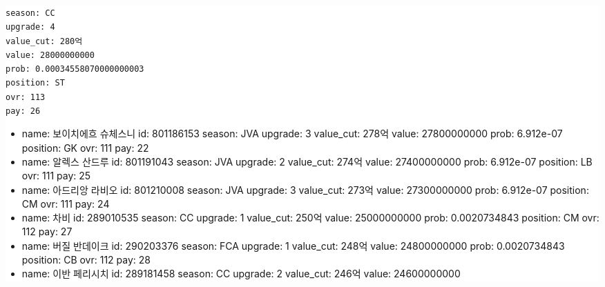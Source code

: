     season: CC
    upgrade: 4
    value_cut: 280억
    value: 28000000000
    prob: 0.00034558070000000003
    position: ST
    ovr: 113
    pay: 26
  - name: 보이치에흐 슈체스니
    id: 801186153
    season: JVA
    upgrade: 3
    value_cut: 278억
    value: 27800000000
    prob: 6.912e-07
    position: GK
    ovr: 111
    pay: 22
  - name: 알렉스 산드루
    id: 801191043
    season: JVA
    upgrade: 2
    value_cut: 274억
    value: 27400000000
    prob: 6.912e-07
    position: LB
    ovr: 111
    pay: 25
  - name: 아드리앙 라비오
    id: 801210008
    season: JVA
    upgrade: 3
    value_cut: 273억
    value: 27300000000
    prob: 6.912e-07
    position: CM
    ovr: 111
    pay: 24
  - name: 차비
    id: 289010535
    season: CC
    upgrade: 1
    value_cut: 250억
    value: 25000000000
    prob: 0.0020734843
    position: CM
    ovr: 112
    pay: 27
  - name: 버질 반데이크
    id: 290203376
    season: FCA
    upgrade: 1
    value_cut: 248억
    value: 24800000000
    prob: 0.0020734843
    position: CB
    ovr: 112
    pay: 28
  - name: 이반 페리시치
    id: 289181458
    season: CC
    upgrade: 2
    value_cut: 246억
    value: 24600000000